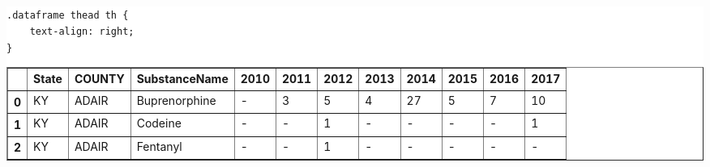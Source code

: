     .dataframe thead th {
        text-align: right;
    }
</style>
<table border="1" class="dataframe">
  <thead>
    <tr style="text-align: right;">
      <th></th>
      <th>State</th>
      <th>COUNTY</th>
      <th>SubstanceName</th>
      <th>2010</th>
      <th>2011</th>
      <th>2012</th>
      <th>2013</th>
      <th>2014</th>
      <th>2015</th>
      <th>2016</th>
      <th>2017</th>
    </tr>
  </thead>
  <tbody>
    <tr>
      <th>0</th>
      <td>KY</td>
      <td>ADAIR</td>
      <td>Buprenorphine</td>
      <td>-</td>
      <td>3</td>
      <td>5</td>
      <td>4</td>
      <td>27</td>
      <td>5</td>
      <td>7</td>
      <td>10</td>
    </tr>
    <tr>
      <th>1</th>
      <td>KY</td>
      <td>ADAIR</td>
      <td>Codeine</td>
      <td>-</td>
      <td>-</td>
      <td>1</td>
      <td>-</td>
      <td>-</td>
      <td>-</td>
      <td>-</td>
      <td>1</td>
    </tr>
    <tr>
      <th>2</th>
      <td>KY</td>
      <td>ADAIR</td>
      <td>Fentanyl</td>
      <td>-</td>
      <td>-</td>
      <td>1</td>
      <td>-</td>
      <td>-</td>
      <td>-</td>
      <td>-</td>
      <td>-</td>
    </tr>